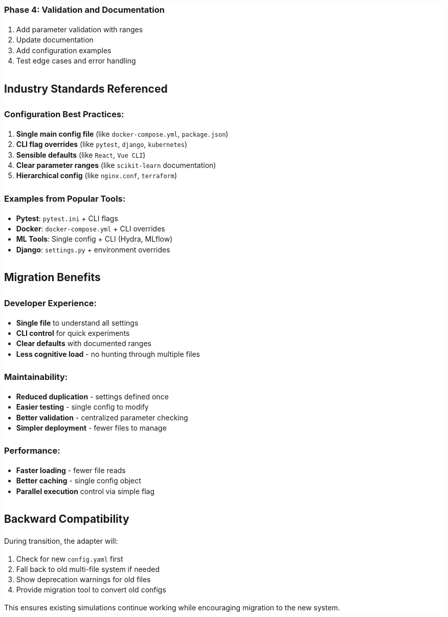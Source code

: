 ### Phase 4: Validation and Documentation
1. Add parameter validation with ranges
2. Update documentation
3. Add configuration examples
4. Test edge cases and error handling

## Industry Standards Referenced

### Configuration Best Practices:
1. **Single main config file** (like `docker-compose.yml`, `package.json`)
2. **CLI flag overrides** (like `pytest`, `django`, `kubernetes`)
3. **Sensible defaults** (like `React`, `Vue CLI`)
4. **Clear parameter ranges** (like `scikit-learn` documentation)
5. **Hierarchical config** (like `nginx.conf`, `terraform`)

### Examples from Popular Tools:
- **Pytest**: `pytest.ini` + CLI flags
- **Docker**: `docker-compose.yml` + CLI overrides  
- **ML Tools**: Single config + CLI (Hydra, MLflow)
- **Django**: `settings.py` + environment overrides

## Migration Benefits

### Developer Experience:
- **Single file** to understand all settings
- **CLI control** for quick experiments
- **Clear defaults** with documented ranges
- **Less cognitive load** - no hunting through multiple files

### Maintainability:
- **Reduced duplication** - settings defined once
- **Easier testing** - single config to modify
- **Better validation** - centralized parameter checking
- **Simpler deployment** - fewer files to manage

### Performance:
- **Faster loading** - fewer file reads
- **Better caching** - single config object
- **Parallel execution** control via simple flag

## Backward Compatibility

During transition, the adapter will:
1. Check for new `config.yaml` first
2. Fall back to old multi-file system if needed  
3. Show deprecation warnings for old files
4. Provide migration tool to convert old configs

This ensures existing simulations continue working while encouraging migration to the new system.
